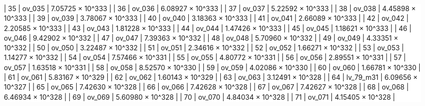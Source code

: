 | 35 | ov_035 | 7.05725 × 10^333 |
| 36 | ov_036 | 6.08927 × 10^333 |
| 37 | ov_037 | 5.22592 × 10^333 |
| 38 | ov_038 | 4.45898 × 10^333 |
| 39 | ov_039 | 3.78067 × 10^333 |
| 40 | ov_040 | 3.18363 × 10^333 |
| 41 | ov_041 | 2.66089 × 10^333 |
| 42 | ov_042 | 2.20585 × 10^333 |
| 43 | ov_043 | 1.81228 × 10^333 |
| 44 | ov_044 | 1.47426 × 10^333 |
| 45 | ov_045 | 1.18621 × 10^333 |
| 46 | ov_046 | 9.42902 × 10^332 |
| 47 | ov_047 | 7.39363 × 10^332 |
| 48 | ov_048 | 5.70960 × 10^332 |
| 49 | ov_049 | 4.33351 × 10^332 |
| 50 | ov_050 | 3.22487 × 10^332 |
| 51 | ov_051 | 2.34616 × 10^332 |
| 52 | ov_052 | 1.66271 × 10^332 |
| 53 | ov_053 | 1.14277 × 10^332 |
| 54 | ov_054 | 7.57466 × 10^331 |
| 55 | ov_055 | 4.80772 × 10^331 |
| 56 | ov_056 | 2.89551 × 10^331 |
| 57 | ov_057 | 1.63518 × 10^331 |
| 58 | ov_058 | 8.52570 × 10^330 |
| 59 | ov_059 | 4.02086 × 10^330 |
| 60 | ov_060 | 1.66781 × 10^330 |
| 61 | ov_061 | 5.83167 × 10^329 |
| 62 | ov_062 | 1.60143 × 10^329 |
| 63 | ov_063 | 3.12491 × 10^328 |
| 64 | lv_79_m31 | 6.09656 × 10^327 |
| 65 | ov_065 | 7.42630 × 10^328 |
| 66 | ov_066 | 7.42628 × 10^328 |
| 67 | ov_067 | 7.42627 × 10^328 |
| 68 | ov_068 | 6.46934 × 10^328 |
| 69 | ov_069 | 5.60980 × 10^328 |
| 70 | ov_070 | 4.84034 × 10^328 |
| 71 | ov_071 | 4.15405 × 10^328 |